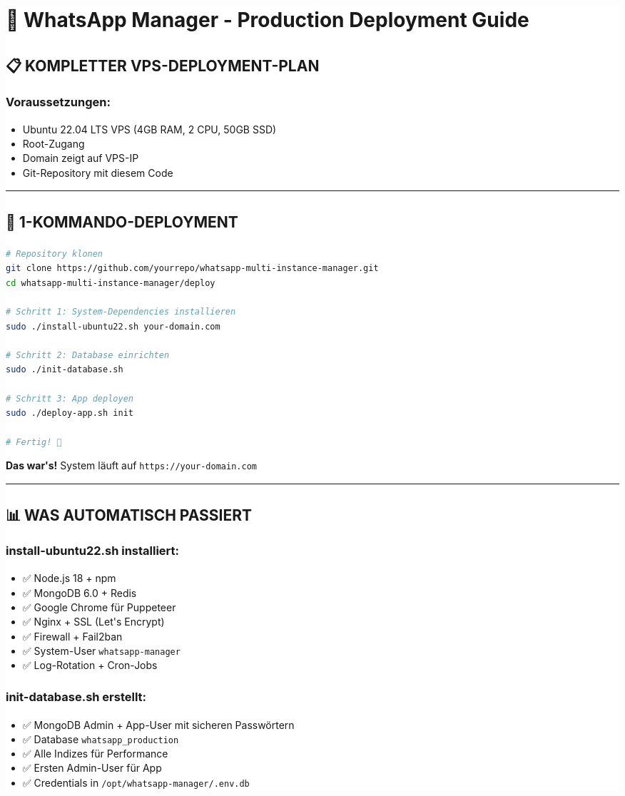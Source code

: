 # 🚀 WhatsApp Manager - Production Deployment Guide

## 📋 **KOMPLETTER VPS-DEPLOYMENT-PLAN**

### **Voraussetzungen:**
- Ubuntu 22.04 LTS VPS (4GB RAM, 2 CPU, 50GB SSD)
- Root-Zugang
- Domain zeigt auf VPS-IP
- Git-Repository mit diesem Code

---

## **🎯 1-KOMMANDO-DEPLOYMENT**

```bash
# Repository klonen
git clone https://github.com/yourrepo/whatsapp-multi-instance-manager.git
cd whatsapp-multi-instance-manager/deploy

# Schritt 1: System-Dependencies installieren
sudo ./install-ubuntu22.sh your-domain.com

# Schritt 2: Database einrichten
sudo ./init-database.sh

# Schritt 3: App deployen
sudo ./deploy-app.sh init

# Fertig! 🎉
```

**Das war's!** System läuft auf `https://your-domain.com`

---

## **📊 WAS AUTOMATISCH PASSIERT**

### **install-ubuntu22.sh installiert:**
- ✅ Node.js 18 + npm
- ✅ MongoDB 6.0 + Redis
- ✅ Google Chrome für Puppeteer
- ✅ Nginx + SSL (Let's Encrypt)
- ✅ Firewall + Fail2ban
- ✅ System-User `whatsapp-manager`
- ✅ Log-Rotation + Cron-Jobs

### **init-database.sh erstellt:**
- ✅ MongoDB Admin + App-User mit sicheren Passwörtern
- ✅ Database `whatsapp_production`
- ✅ Alle Indizes für Performance
- ✅ Ersten Admin-User für App
- ✅ Credentials in `/opt/whatsapp-manager/.env.db`
